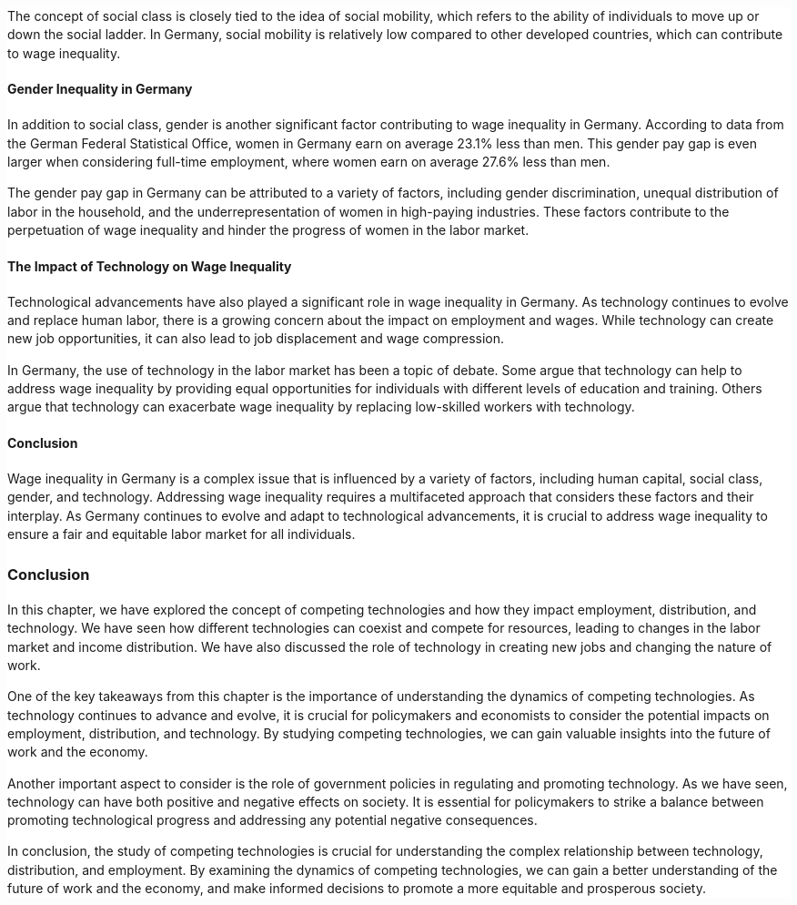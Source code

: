 The concept of social class is closely tied to the idea of social mobility, which refers to the ability of individuals to move up or down the social ladder. In Germany, social mobility is relatively low compared to other developed countries, which can contribute to wage inequality.

#### Gender Inequality in Germany

In addition to social class, gender is another significant factor contributing to wage inequality in Germany. According to data from the German Federal Statistical Office, women in Germany earn on average 23.1% less than men. This gender pay gap is even larger when considering full-time employment, where women earn on average 27.6% less than men.

The gender pay gap in Germany can be attributed to a variety of factors, including gender discrimination, unequal distribution of labor in the household, and the underrepresentation of women in high-paying industries. These factors contribute to the perpetuation of wage inequality and hinder the progress of women in the labor market.

#### The Impact of Technology on Wage Inequality

Technological advancements have also played a significant role in wage inequality in Germany. As technology continues to evolve and replace human labor, there is a growing concern about the impact on employment and wages. While technology can create new job opportunities, it can also lead to job displacement and wage compression.

In Germany, the use of technology in the labor market has been a topic of debate. Some argue that technology can help to address wage inequality by providing equal opportunities for individuals with different levels of education and training. Others argue that technology can exacerbate wage inequality by replacing low-skilled workers with technology.

#### Conclusion

Wage inequality in Germany is a complex issue that is influenced by a variety of factors, including human capital, social class, gender, and technology. Addressing wage inequality requires a multifaceted approach that considers these factors and their interplay. As Germany continues to evolve and adapt to technological advancements, it is crucial to address wage inequality to ensure a fair and equitable labor market for all individuals.


### Conclusion
In this chapter, we have explored the concept of competing technologies and how they impact employment, distribution, and technology. We have seen how different technologies can coexist and compete for resources, leading to changes in the labor market and income distribution. We have also discussed the role of technology in creating new jobs and changing the nature of work.

One of the key takeaways from this chapter is the importance of understanding the dynamics of competing technologies. As technology continues to advance and evolve, it is crucial for policymakers and economists to consider the potential impacts on employment, distribution, and technology. By studying competing technologies, we can gain valuable insights into the future of work and the economy.

Another important aspect to consider is the role of government policies in regulating and promoting technology. As we have seen, technology can have both positive and negative effects on society. It is essential for policymakers to strike a balance between promoting technological progress and addressing any potential negative consequences.

In conclusion, the study of competing technologies is crucial for understanding the complex relationship between technology, distribution, and employment. By examining the dynamics of competing technologies, we can gain a better understanding of the future of work and the economy, and make informed decisions to promote a more equitable and prosperous society.
